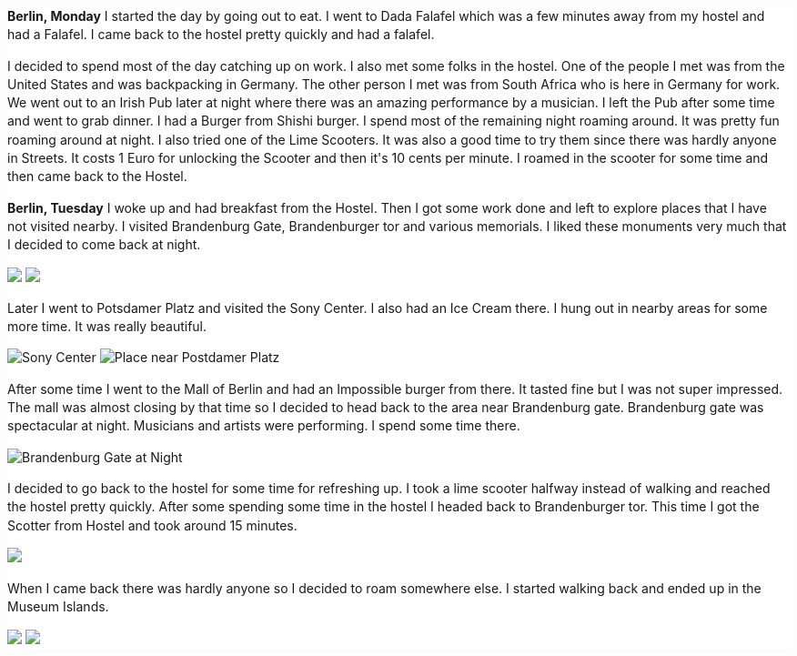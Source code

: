 **Berlin, Monday**
I started the day by going out to eat. I went to Dada Falafel which was a few minutes away from my hostel and had a Falafel. I came back to the hostel pretty quickly and had a falafel.

 I decided to spend most of the day catching up on work. I also met some folks in the hostel. One of the people I met was from the United States and was backpacking in Germany. The other person I met was from South Africa who is here in Germany for work. We went out to an Irish Pub later at night where there was an amazing performance by a musician. I left the Pub after some time and went to grab dinner. I had a Burger from Shishi burger.
I spend most of the remaining night roaming around. It was pretty fun roaming around at night. I also tried one of the Lime Scooters. It was also a good time to try them since there was hardly anyone in Streets. It costs 1 Euro for unlocking the Scooter and then it's 10 cents per minute. I roamed in the scooter for some time and then came back to the Hostel.

**Berlin, Tuesday**
I woke up and had breakfast from the Hostel. Then I got some work done and left to explore places that I have not visited nearby. I visited Brandenburg Gate, Brandenburger tor and various memorials. I liked these monuments very much that I decided to come back at night.


![](https://paper-attachments.dropbox.com/s_BD78C225109B86FC5530C4766A8CD20CE477C03163B7FE0885329A40B02B20CD_1572779582582_20190827_184745.jpg)
![](https://paper-attachments.dropbox.com/s_BD78C225109B86FC5530C4766A8CD20CE477C03163B7FE0885329A40B02B20CD_1572779582051_20190827_185753.jpg)


Later I went to Potsdamer Platz and visited the Sony Center. I also had an Ice Cream there. I hung out in nearby areas for some more time. It was really beautiful.

![Sony Center](https://paper-attachments.dropbox.com/s_BD78C225109B86FC5530C4766A8CD20CE477C03163B7FE0885329A40B02B20CD_1572779764770_20190827_193527.jpg)
![Place near Postdamer Platz](https://paper-attachments.dropbox.com/s_BD78C225109B86FC5530C4766A8CD20CE477C03163B7FE0885329A40B02B20CD_1572779764534_20190827_202508.jpg)


After some time I went to the Mall of Berlin and had an Impossible burger from there. It tasted fine but I was not super impressed. The mall was almost closing by that time so I decided to head back to the area near Brandenburg gate. Brandenburg gate was spectacular at night. Musicians and artists were performing. I spend some time there.

![Brandenburg Gate at Night](https://paper-attachments.dropbox.com/s_BD78C225109B86FC5530C4766A8CD20CE477C03163B7FE0885329A40B02B20CD_1572779930042_20190827_214622.jpg)


I decided to go back to the hostel for some time for refreshing up. I took a lime scooter halfway instead of walking and reached the hostel pretty quickly. After some spending some time in the hostel I headed back to Brandenburger tor. This time I got the Scotter from Hostel and took around 15 minutes.

![](https://paper-attachments.dropbox.com/s_BD78C225109B86FC5530C4766A8CD20CE477C03163B7FE0885329A40B02B20CD_1572780748724_IMG_20190827_221339.jpg)


  When I came back there was hardly anyone so I decided to roam somewhere else. I started walking back and ended up in the Museum Islands. 

![](https://paper-attachments.dropbox.com/s_BD78C225109B86FC5530C4766A8CD20CE477C03163B7FE0885329A40B02B20CD_1572781248280_20190828_005734.jpg)
![](https://paper-attachments.dropbox.com/s_BD78C225109B86FC5530C4766A8CD20CE477C03163B7FE0885329A40B02B20CD_1572781248006_20190828_003355.jpg)

